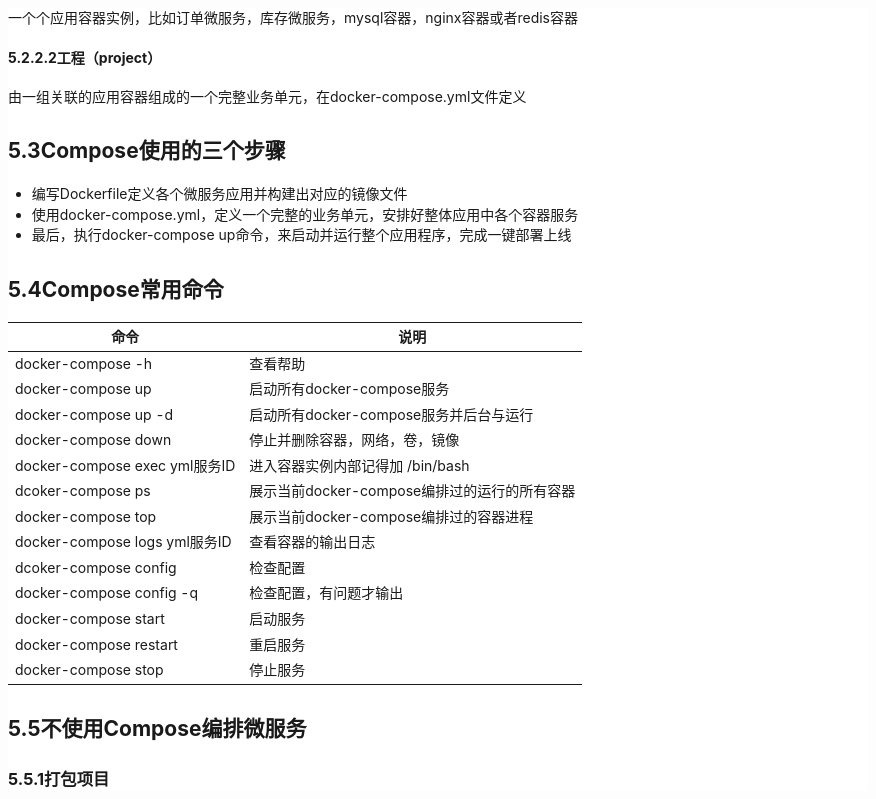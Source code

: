 一个个应用容器实例，比如订单微服务，库存微服务，mysql容器，nginx容器或者redis容器

#### 5.2.2.2工程（project）

由一组关联的应用容器组成的一个完整业务单元，在docker-compose.yml文件定义



## 5.3Compose使用的三个步骤

- 编写Dockerfile定义各个微服务应用并构建出对应的镜像文件
- 使用docker-compose.yml，定义一个完整的业务单元，安排好整体应用中各个容器服务
- 最后，执行docker-compose up命令，来启动并运行整个应用程序，完成一键部署上线

## 5.4Compose常用命令

| 命令                          | 说明                                         |
| ----------------------------- | -------------------------------------------- |
| docker-compose -h             | 查看帮助                                     |
| docker-compose up             | 启动所有docker-compose服务                   |
| docker-compose up -d          | 启动所有docker-compose服务并后台与运行       |
| docker-compose down           | 停止并删除容器，网络，卷，镜像               |
| docker-compose exec yml服务ID | 进入容器实例内部记得加 /bin/bash             |
| dcoker-compose ps             | 展示当前docker-compose编排过的运行的所有容器 |
| docker-compose top            | 展示当前docker-compose编排过的容器进程       |
| docker-compose logs yml服务ID | 查看容器的输出日志                           |
| dcoker-compose config         | 检查配置                                     |
| docker-compose config -q      | 检查配置，有问题才输出                       |
| docker-compose start          | 启动服务                                     |
| docker-compose restart        | 重启服务                                     |
| docker-compose stop           | 停止服务                                     |



## 5.5不使用Compose编排微服务

### 5.5.1打包项目
